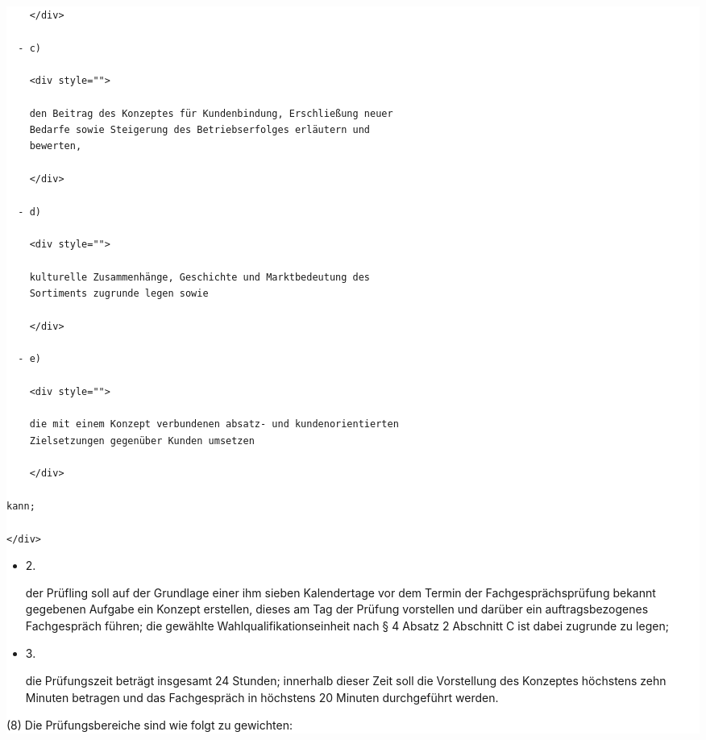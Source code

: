         </div>
    
      - c)
        
        <div style="">
        
        den Beitrag des Konzeptes für Kundenbindung, Erschließung neuer
        Bedarfe sowie Steigerung des Betriebserfolges erläutern und
        bewerten,
        
        </div>
    
      - d)
        
        <div style="">
        
        kulturelle Zusammenhänge, Geschichte und Marktbedeutung des
        Sortiments zugrunde legen sowie
        
        </div>
    
      - e)
        
        <div style="">
        
        die mit einem Konzept verbundenen absatz- und kundenorientierten
        Zielsetzungen gegenüber Kunden umsetzen
        
        </div>
    
    kann;
    
    </div>

  - 2\.
    
    <div style="">
    
    der Prüfling soll auf der Grundlage einer ihm sieben Kalendertage
    vor dem Termin der Fachgesprächsprüfung bekannt gegebenen Aufgabe
    ein Konzept erstellen, dieses am Tag der Prüfung vorstellen und
    darüber ein auftragsbezogenes Fachgespräch führen; die gewählte
    Wahlqualifikationseinheit nach § 4 Absatz 2 Abschnitt C ist dabei
    zugrunde zu legen;
    
    </div>

  - 3\.
    
    <div style="">
    
    die Prüfungszeit beträgt insgesamt 24 Stunden; innerhalb dieser Zeit
    soll die Vorstellung des Konzeptes höchstens zehn Minuten betragen
    und das Fachgespräch in höchstens 20 Minuten durchgeführt werden.
    
    </div>

</div>

<div class="jurAbsatz">

(8) Die Prüfungsbereiche sind wie folgt zu gewichten:  
  